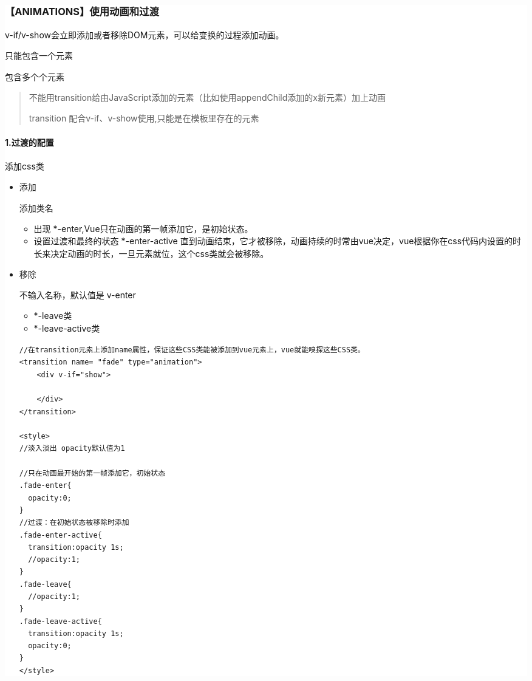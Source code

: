 ### 【ANIMATIONS】使用动画和过渡

v-if/v-show会立即添加或者移除DOM元素，可以给变换的过程添加动画。

<transition>只能包含一个元素

<transition-group>包含多个个元素

> 不能用transition给由JavaScript添加的元素（比如使用appendChild添加的x新元素）加上动画
>
> transition 配合v-if、v-show使用,只能是在模板里存在的元素

#### 1.过渡的配置

添加css类

- 添加

  添加类名

  - 出现 *-enter,Vue只在动画的第一帧添加它，是初始状态。
  - 设置过渡和最终的状态          *-enter-active 直到动画结束，它才被移除，动画持续的时常由vue决定，vue根据你在css代码内设置的时长来决定动画的时长，一旦元素就位，这个css类就会被移除。

- 移除

  不输入名称，默认值是 v-enter

  - *-leave类
  - *-leave-active类

  ```vue
  //在transition元素上添加name属性，保证这些CSS类能被添加到vue元素上，vue就能嗅探这些CSS类。
  <transition name= "fade" type="animation">
      <div v-if="show">
          
      </div>
  </transition>
  
  <style>
  //淡入淡出 opacity默认值为1
  
  //只在动画最开始的第一帧添加它，初始状态
  .fade-enter{
  	opacity:0;
  }
  //过渡：在初始状态被移除时添加
  .fade-enter-active{
  	transition:opacity 1s;
  	//opacity:1;
  }
  .fade-leave{
  	//opacity:1;
  }
  .fade-leave-active{
  	transition:opacity 1s;
  	opacity:0;
  }
  </style>
  ```
